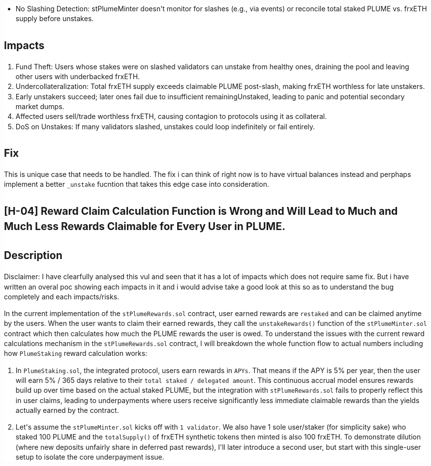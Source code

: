 - No Slashing Detection: stPlumeMinter doesn't monitor for slashes (e.g., via events) or reconcile total staked PLUME vs. frxETH supply before unstakes.

## Impacts 



1. Fund Theft: Users whose stakes were on slashed validators can unstake from healthy ones, draining the pool and leaving other users with underbacked frxETH.
2. Undercollateralization: Total frxETH supply exceeds claimable PLUME post-slash, making frxETH worthless for late unstakers.
3. Early unstakers succeed; later ones fail due to insufficient remainingUnstaked, leading to panic and potential secondary market dumps.
4.  Affected users sell/trade worthless frxETH, causing contagion to protocols using it as collateral.
5. DoS on Unstakes: If many validators slashed, unstakes could loop indefinitely or fail entirely.

## Fix

This is unique case that needs to be handled. The fix i can think of right now is to have virtual balances instead and perphaps implement a better `_unstake`
fucntion that takes this edge case into consideration. 


## [H-04] Reward Claim Calculation Function is Wrong and Will Lead to Much and Much Less Rewards Claimable for Every User in PLUME. 

## Description

Disclaimer: I have clearfully analysed this vul and seen that it has a lot of impacts which does not require same fix. But i have written an overal poc showing each impacts in it and i would advise take a good look at this so as to understand the bug completely and each impacts/risks. 

In the current implementation of the `stPlumeRewards.sol` contract, user earned rewards are `restaked` and can be claimed anytime by the users. When the user wants to claim their earned rewards, they call the `unstakeRewards()` function of the `stPlumeMinter.sol` contract which then calculates how much the PLUME rewards the user is owed.  To understand the issues with the current reward calculations mechanism in the `stPlumeRewards.sol` contract, I will breakdown the whole function flow to actual numbers including how `PlumeStaking` reward calculation works:

1. In `PlumeStaking.sol`, the integrated protocol, users earn rewards in `APYs`. That means if the APY is 5% per year, then the user will earn 5% / 365 days relative to their `total staked / delegated amount`. This continuous accrual model ensures rewards build up over time based on the actual staked PLUME, but the integration with `stPlumeRewards.sol` fails to properly reflect this in user claims, leading to underpayments where users receive significantly less immediate claimable rewards than the yields actually earned by the contract.

2. Let's assume the `stPlumeMinter.sol`  kicks off with `1 validator`. We also have 1 sole user/staker (for simplicity sake) who staked 100 PLUME and the `totalSupply()` of frxETH synthetic tokens then minted is also 100 frxETH. To demonstrate dilution (where new deposits unfairly share in deferred past rewards), I'll later introduce a second user, but start with this single-user setup to isolate the core underpayment issue.
